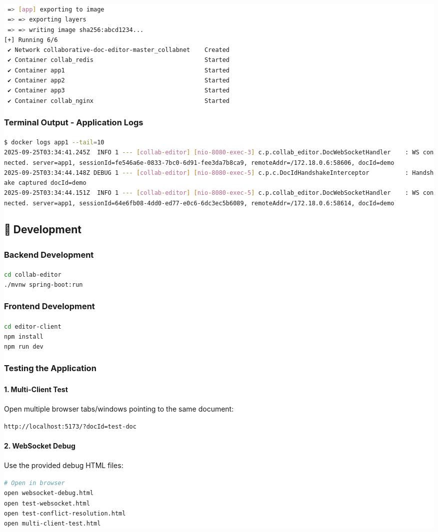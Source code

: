 ```bash
 => [app] exporting to image
 => => exporting layers
 => => writing image sha256:abcd1234...
[+] Running 6/6
 ✔ Network collaborative-doc-editor-master_collabnet    Created
 ✔ Container collab_redis                               Started
 ✔ Container app1                                       Started  
 ✔ Container app2                                       Started
 ✔ Container app3                                       Started
 ✔ Container collab_nginx                               Started
```

### Terminal Output - Application Logs
```bash
$ docker logs app1 --tail=10
2025-09-25T03:34:41.245Z  INFO 1 --- [collab-editor] [nio-8080-exec-3] c.p.collab_editor.DocWebSocketHandler    : WS connected. server=app1, sessionId=fe546a6e-0833-7bc0-6d91-fee3da7b8ca9, remoteAddr=/172.18.0.6:58606, docId=demo
2025-09-25T03:34:44.148Z DEBUG 1 --- [collab-editor] [nio-8080-exec-5] c.p.c.DocIdHandshakeInterceptor          : Handshake captured docId=demo
2025-09-25T03:34:44.151Z  INFO 1 --- [collab-editor] [nio-8080-exec-5] c.p.collab_editor.DocWebSocketHandler    : WS connected. server=app1, sessionId=64e6fb08-4dd0-ed77-e0c6-6dc3ec5b6089, remoteAddr=/172.18.0.6:58614, docId=demo
```

## 🔧 Development

### Backend Development
```bash
cd collab-editor
./mvnw spring-boot:run
```

### Frontend Development
```bash
cd editor-client
npm install
npm run dev
```

### Testing the Application

#### 1. Multi-Client Test
Open multiple browser tabs/windows pointing to the same document:
```
http://localhost:5173/?docId=test-doc
```

#### 2. WebSocket Debug
Use the provided debug HTML files:
```bash
# Open in browser
open websocket-debug.html
open test-websocket.html
open test-conflict-resolution.html
open multi-client-test.html
```
